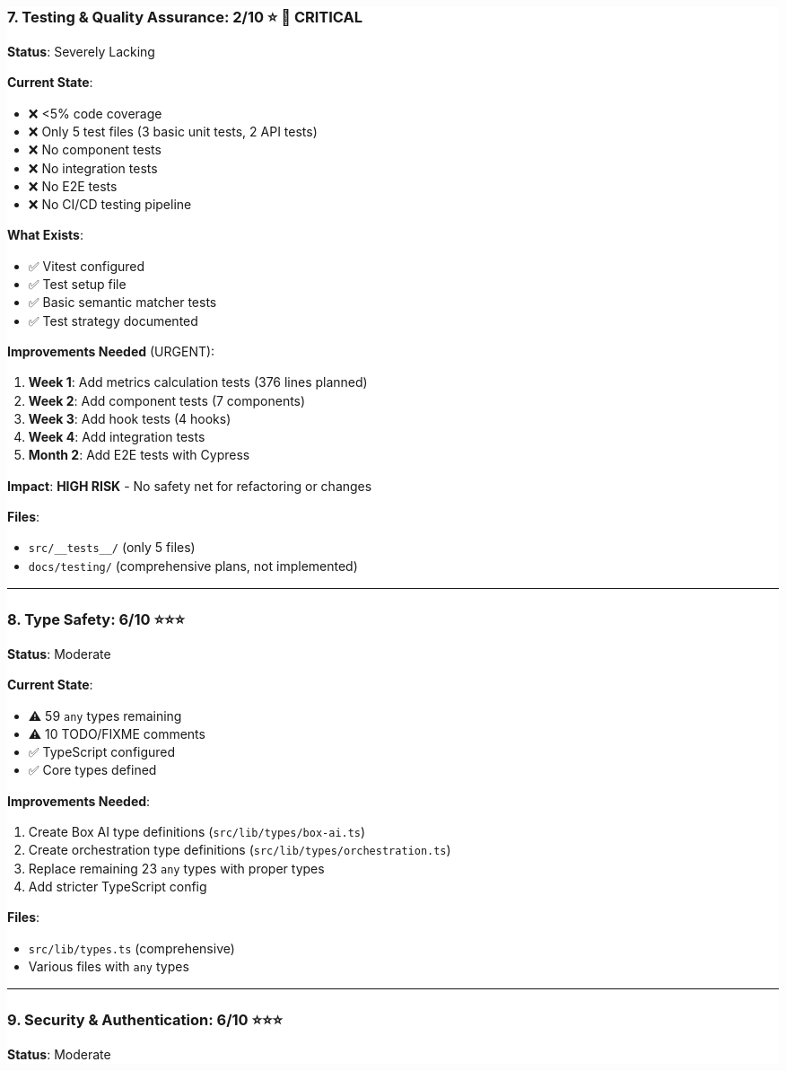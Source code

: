 
### 7. Testing & Quality Assurance: **2/10** ⭐ 🔴 CRITICAL
**Status**: Severely Lacking

**Current State**:
- ❌ <5% code coverage
- ❌ Only 5 test files (3 basic unit tests, 2 API tests)
- ❌ No component tests
- ❌ No integration tests
- ❌ No E2E tests
- ❌ No CI/CD testing pipeline

**What Exists**:
- ✅ Vitest configured
- ✅ Test setup file
- ✅ Basic semantic matcher tests
- ✅ Test strategy documented

**Improvements Needed** (URGENT):
1. **Week 1**: Add metrics calculation tests (376 lines planned)
2. **Week 2**: Add component tests (7 components)
3. **Week 3**: Add hook tests (4 hooks)
4. **Week 4**: Add integration tests
5. **Month 2**: Add E2E tests with Cypress

**Impact**: **HIGH RISK** - No safety net for refactoring or changes

**Files**:
- `src/__tests__/` (only 5 files)
- `docs/testing/` (comprehensive plans, not implemented)

---

### 8. Type Safety: **6/10** ⭐⭐⭐
**Status**: Moderate

**Current State**:
- ⚠️ 59 `any` types remaining
- ⚠️ 10 TODO/FIXME comments
- ✅ TypeScript configured
- ✅ Core types defined

**Improvements Needed**:
1. Create Box AI type definitions (`src/lib/types/box-ai.ts`)
2. Create orchestration type definitions (`src/lib/types/orchestration.ts`)
3. Replace remaining 23 `any` types with proper types
4. Add stricter TypeScript config

**Files**:
- `src/lib/types.ts` (comprehensive)
- Various files with `any` types

---

### 9. Security & Authentication: **6/10** ⭐⭐⭐
**Status**: Moderate

